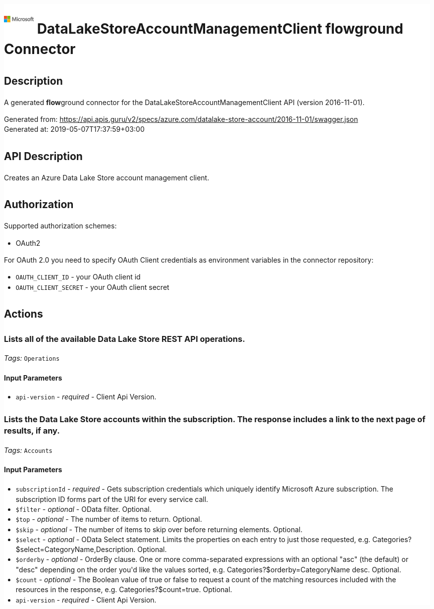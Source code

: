 # ![LOGO](logo.png) DataLakeStoreAccountManagementClient **flow**ground Connector

## Description

A generated **flow**ground connector for the DataLakeStoreAccountManagementClient API (version 2016-11-01).

Generated from: https://api.apis.guru/v2/specs/azure.com/datalake-store-account/2016-11-01/swagger.json<br/>
Generated at: 2019-05-07T17:37:59+03:00

## API Description

Creates an Azure Data Lake Store account management client.

## Authorization

Supported authorization schemes:
- OAuth2

For OAuth 2.0 you need to specify OAuth Client credentials as environment variables in the connector repository:
* `OAUTH_CLIENT_ID` - your OAuth client id
* `OAUTH_CLIENT_SECRET` - your OAuth client secret

## Actions

### Lists all of the available Data Lake Store REST API operations.

*Tags:* `Operations`

#### Input Parameters
* `api-version` - _required_ - Client Api Version.

### Lists the Data Lake Store accounts within the subscription. The response includes a link to the next page of results, if any.

*Tags:* `Accounts`

#### Input Parameters
* `subscriptionId` - _required_ - Gets subscription credentials which uniquely identify Microsoft Azure subscription. The subscription ID forms part of the URI for every service call.
* `$filter` - _optional_ - OData filter. Optional.
* `$top` - _optional_ - The number of items to return. Optional.
* `$skip` - _optional_ - The number of items to skip over before returning elements. Optional.
* `$select` - _optional_ - OData Select statement. Limits the properties on each entry to just those requested, e.g. Categories?$select=CategoryName,Description. Optional.
* `$orderby` - _optional_ - OrderBy clause. One or more comma-separated expressions with an optional "asc" (the default) or "desc" depending on the order you'd like the values sorted, e.g. Categories?$orderby=CategoryName desc. Optional.
* `$count` - _optional_ - The Boolean value of true or false to request a count of the matching resources included with the resources in the response, e.g. Categories?$count=true. Optional.
* `api-version` - _required_ - Client Api Version.
